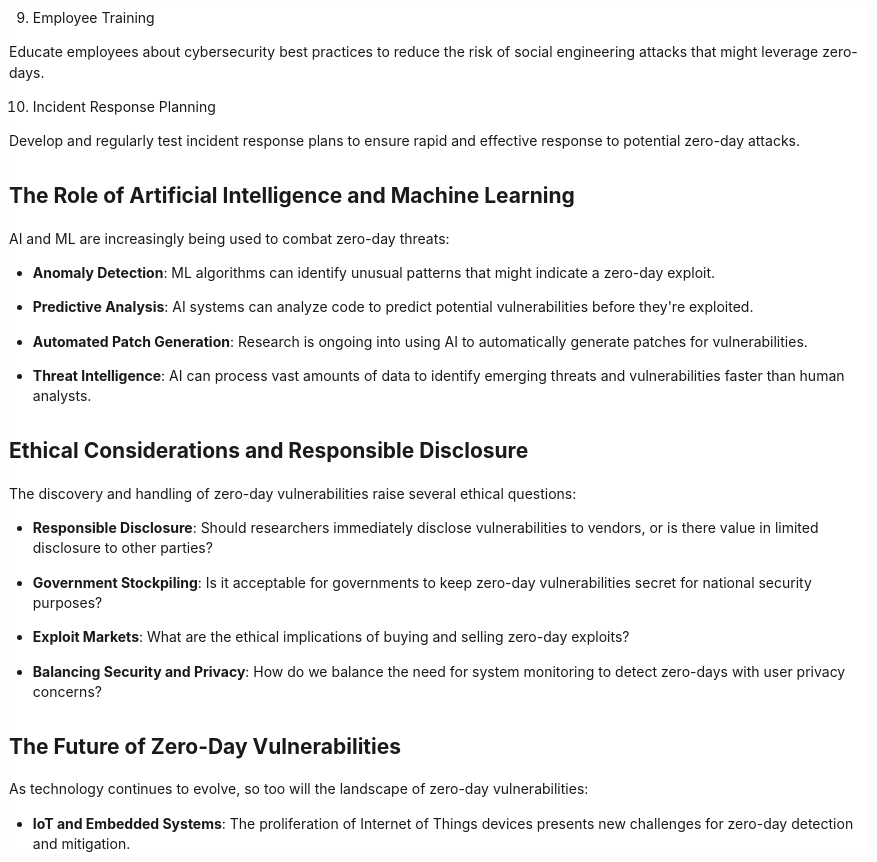 
9. Employee Training



Educate employees about cybersecurity best practices to reduce the risk of social engineering attacks that might leverage zero-days.



10. Incident Response Planning



Develop and regularly test incident response plans to ensure rapid and effective response to potential zero-day attacks.



## The Role of Artificial Intelligence and Machine Learning



AI and ML are increasingly being used to combat zero-day threats:


* **Anomaly Detection**: ML algorithms can identify unusual patterns that might indicate a zero-day exploit.

* **Predictive Analysis**: AI systems can analyze code to predict potential vulnerabilities before they're exploited.

* **Automated Patch Generation**: Research is ongoing into using AI to automatically generate patches for vulnerabilities.

* **Threat Intelligence**: AI can process vast amounts of data to identify emerging threats and vulnerabilities faster than human analysts.
## Ethical Considerations and Responsible Disclosure



The discovery and handling of zero-day vulnerabilities raise several ethical questions:


* **Responsible Disclosure**: Should researchers immediately disclose vulnerabilities to vendors, or is there value in limited disclosure to other parties?

* **Government Stockpiling**: Is it acceptable for governments to keep zero-day vulnerabilities secret for national security purposes?

* **Exploit Markets**: What are the ethical implications of buying and selling zero-day exploits?

* **Balancing Security and Privacy**: How do we balance the need for system monitoring to detect zero-days with user privacy concerns?
## The Future of Zero-Day Vulnerabilities



As technology continues to evolve, so too will the landscape of zero-day vulnerabilities:


* **IoT and Embedded Systems**: The proliferation of Internet of Things devices presents new challenges for zero-day detection and mitigation.
